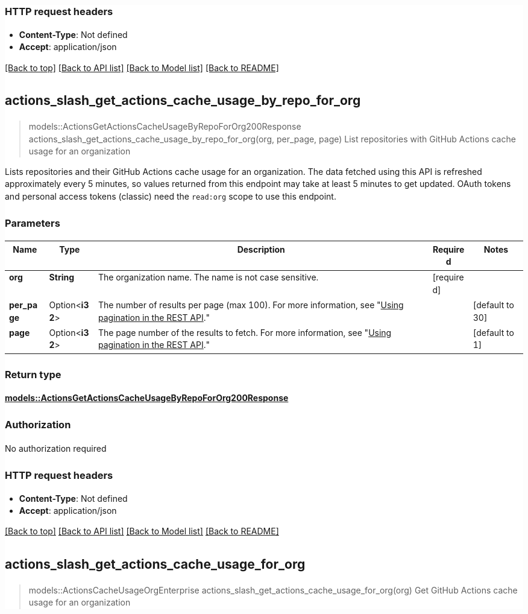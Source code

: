 ### HTTP request headers

- **Content-Type**: Not defined
- **Accept**: application/json

[[Back to top]](#) [[Back to API list]](../README.md#documentation-for-api-endpoints) [[Back to Model list]](../README.md#documentation-for-models) [[Back to README]](../README.md)


## actions_slash_get_actions_cache_usage_by_repo_for_org

> models::ActionsGetActionsCacheUsageByRepoForOrg200Response actions_slash_get_actions_cache_usage_by_repo_for_org(org, per_page, page)
List repositories with GitHub Actions cache usage for an organization

Lists repositories and their GitHub Actions cache usage for an organization. The data fetched using this API is refreshed approximately every 5 minutes, so values returned from this endpoint may take at least 5 minutes to get updated.  OAuth tokens and personal access tokens (classic) need the `read:org` scope to use this endpoint.

### Parameters


Name | Type | Description  | Required | Notes
------------- | ------------- | ------------- | ------------- | -------------
**org** | **String** | The organization name. The name is not case sensitive. | [required] |
**per_page** | Option<**i32**> | The number of results per page (max 100). For more information, see \"[Using pagination in the REST API](https://docs.github.com/rest/using-the-rest-api/using-pagination-in-the-rest-api).\" |  |[default to 30]
**page** | Option<**i32**> | The page number of the results to fetch. For more information, see \"[Using pagination in the REST API](https://docs.github.com/rest/using-the-rest-api/using-pagination-in-the-rest-api).\" |  |[default to 1]

### Return type

[**models::ActionsGetActionsCacheUsageByRepoForOrg200Response**](actions_get_actions_cache_usage_by_repo_for_org_200_response.md)

### Authorization

No authorization required

### HTTP request headers

- **Content-Type**: Not defined
- **Accept**: application/json

[[Back to top]](#) [[Back to API list]](../README.md#documentation-for-api-endpoints) [[Back to Model list]](../README.md#documentation-for-models) [[Back to README]](../README.md)


## actions_slash_get_actions_cache_usage_for_org

> models::ActionsCacheUsageOrgEnterprise actions_slash_get_actions_cache_usage_for_org(org)
Get GitHub Actions cache usage for an organization

